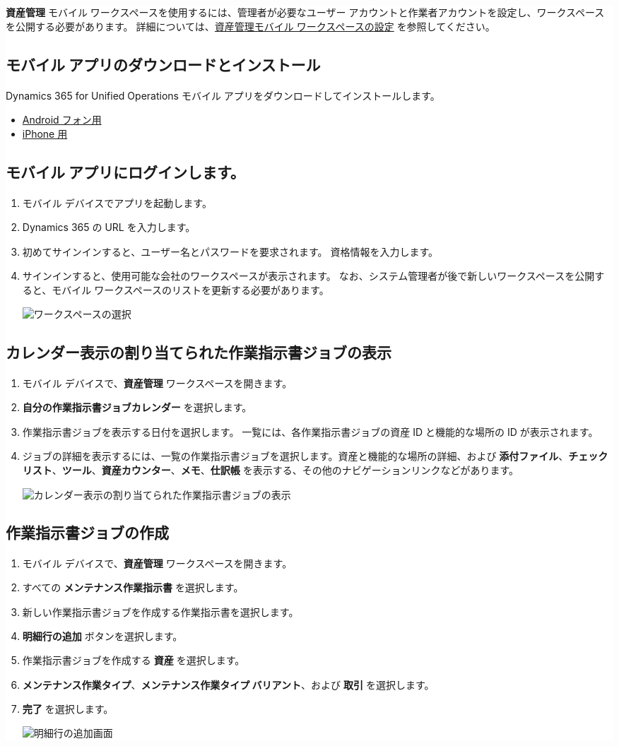 **資産管理** モバイル ワークスペースを使用するには、管理者が必要なユーザー アカウントと作業者アカウントを設定し、ワークスペースを公開する必要があります。 詳細については、[資産管理モバイル ワークスペースの設定](set-up-asset-management-mobile.md) を参照してください。

## <a name="download-and-install-the-mobile-app"></a>モバイル アプリのダウンロードとインストール

Dynamics 365 for Unified Operations モバイル アプリをダウンロードしてインストールします。

- [Android フォン用](https://go.microsoft.com/fwlink/?linkid=850662)
- [iPhone 用](https://go.microsoft.com/fwlink/?linkid=850663)

## <a name="sign-in-to-the-mobile-app"></a>モバイル アプリにログインします。

1. モバイル デバイスでアプリを起動します。

1. Dynamics 365 の URL を入力します。

1. 初めてサインインすると、ユーザー名とパスワードを要求されます。 資格情報を入力します。

1. サインインすると、使用可能な会社のワークスペースが表示されます。 なお、システム管理者が後で新しいワークスペースを公開すると、モバイル ワークスペースのリストを更新する必要があります。

    ![ワークスペースの選択](media/am-mobile-01.png "ワークスペースの選択")

## <a name="view-assigned-work-order-jobs-in-calendar-view"></a>カレンダー表示の割り当てられた作業指示書ジョブの表示

1. モバイル デバイスで、**資産管理** ワークスペースを開きます。

1. **自分の作業指示書ジョブカレンダー** を選択します。

1. 作業指示書ジョブを表示する日付を選択します。 一覧には、各作業指示書ジョブの資産 ID と機能的な場所の ID が表示されます。

1. ジョブの詳細を表示するには、一覧の作業指示書ジョブを選択します。資産と機能的な場所の詳細、および **添付ファイル**、**チェックリスト**、**ツール**、**資産カウンター**、**メモ**、**仕訳帳** を表示する、その他のナビゲーションリンクなどがあります。

    ![カレンダー表示の割り当てられた作業指示書ジョブの表示](media/am-mobile-02.png "カレンダー表示の割り当てられた作業指示書ジョブの表示")

## <a name="create-a-work-order-job"></a>作業指示書ジョブの作成

1. モバイル デバイスで、**資産管理** ワークスペースを開きます。

1. すべての **メンテナンス作業指示書** を選択します。

1. 新しい作業指示書ジョブを作成する作業指示書を選択します。

1. **明細行の追加** ボタンを選択します。

1. 作業指示書ジョブを作成する **資産** を選択します。

1. **メンテナンス作業タイプ**、**メンテナンス作業タイプ バリアント**、および **取引** を選択します。

1. **完了** を選択します。

    ![明細行の追加画面](media/am-mobile-03.png "明細行の追加画面")
